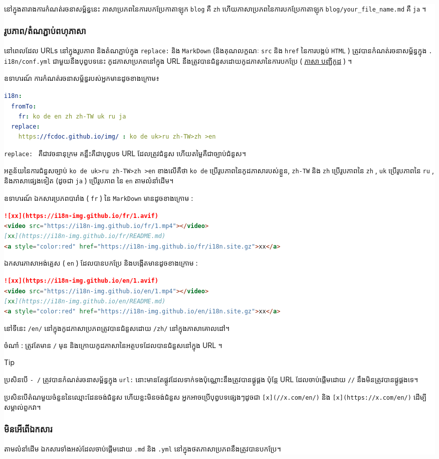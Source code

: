នៅក្នុងតារាងការកំណត់រចនាសម្ព័ន្ធនេះ ភាសាប្រភពនៃការបកប្រែកាតាឡុក `blog` គឺ `zh` ហើយភាសាប្រភពនៃការបកប្រែកាតាឡុក `blog/your_file_name.md` គឺ `ja` ។

### រូបភាព/តំណភ្ជាប់ពហុភាសា

នៅពេលដែល URLs នៅក្នុងរូបភាព និងតំណភ្ជាប់ក្នុង `replace:` និង `MarkDown` (និងគុណលក្ខណៈ `src` និង `href` នៃការបង្កប់ `HTML` ) ត្រូវបានកំណត់រចនាសម្ព័ន្ធក្នុង `.i18n/conf.yml` ជាមួយនឹងបុព្វបទនេះ កូដភាសាប្រភពនៅក្នុង URL នឹងត្រូវបានជំនួសដោយកូដភាសានៃការបកប្រែ ( [ភាសា បញ្ជីកូដ](/i18/LANG_CODE) ) ។

ឧទាហរណ៍ ការកំណត់រចនាសម្ព័ន្ធរបស់អ្នកមានដូចខាងក្រោម៖

```yml
i18n:
  fromTo:
    fr: ko de en zh zh-TW uk ru ja
  replace:
    https://fcdoc.github.io/img/ : ko de uk>ru zh-TW>zh >en
```

`replace: ` គឺជាវចនានុក្រម គន្លឹះគឺជាបុព្វបទ URL ដែលត្រូវជំនួស ហើយតម្លៃគឺជាច្បាប់ជំនួស។

អត្ថន័យនៃការជំនួសច្បាប់ `ko de uk>ru zh-TW>zh >en` ខាងលើគឺថា `ko de` ប្រើរូបភាពនៃកូដភាសារបស់ខ្លួន, `zh-TW` និង `zh` ប្រើរូបភាពនៃ `zh` , `uk` ប្រើរូបភាពនៃ `ru` , និងភាសាផ្សេងទៀត (ដូចជា `ja` ) ប្រើរូបភាព នៃ `en` តាមលំនាំដើម។

ឧទាហរណ៍ ឯកសារប្រភពបារាំង ( `fr` ) នៃ `MarkDown` មានដូចខាងក្រោម :

```md
![xx](https://i18n-img.github.io/fr/1.avif)
<video src="https://i18n-img.github.io/fr/1.mp4"></video>
[xx](https://i18n-img.github.io/fr/README.md)
<a style="color:red" href="https://i18n-img.github.io/fr/i18n.site.gz">xx</a>
```

ឯកសារភាសាអង់គ្លេស ( `en` ) ដែលបានបកប្រែ និងបង្កើតមានដូចខាងក្រោម :

```md
![xx](https://i18n-img.github.io/en/1.avif)
<video src="https://i18n-img.github.io/en/1.mp4"></video>
[xx](https://i18n-img.github.io/en/README.md)
<a style="color:red" href="https://i18n-img.github.io/en/i18n.site.gz">xx</a>
```

នៅទីនេះ `/en/` នៅក្នុងកូដភាសាប្រភពត្រូវបានជំនួសដោយ `/zh/` នៅក្នុងភាសាគោលដៅ។

ចំណាំ : ត្រូវតែមាន `/` មុន និងក្រោយកូដភាសានៃអត្ថបទដែលបានជំនួសនៅក្នុង URL ។

> [!TIP]
> ប្រសិនបើ `- /` ត្រូវបានកំណត់រចនាសម្ព័ន្ធក្នុង `url:` នោះមានតែផ្លូវដែលទាក់ទងប៉ុណ្ណោះនឹងត្រូវបានផ្គូផ្គង ប៉ុន្តែ URL ដែលចាប់ផ្តើមដោយ `//` នឹងមិនត្រូវបានផ្គូផ្គងទេ។
>
> ប្រសិនបើតំណមួយចំនួននៃឈ្មោះដែនចង់ជំនួស ហើយខ្លះមិនចង់ជំនួស អ្នកអាចប្រើបុព្វបទផ្សេងៗដូចជា `[x](//x.com/en/)` និង `[x](https://x.com/en/)` ដើម្បីសម្គាល់ពួកវា។

### មិនអើពើឯកសារ

តាមលំនាំដើម ឯកសារទាំងអស់ដែលចាប់ផ្តើមដោយ `.md` និង `.yml` នៅក្នុងថតភាសាប្រភពនឹងត្រូវបានបកប្រែ។
